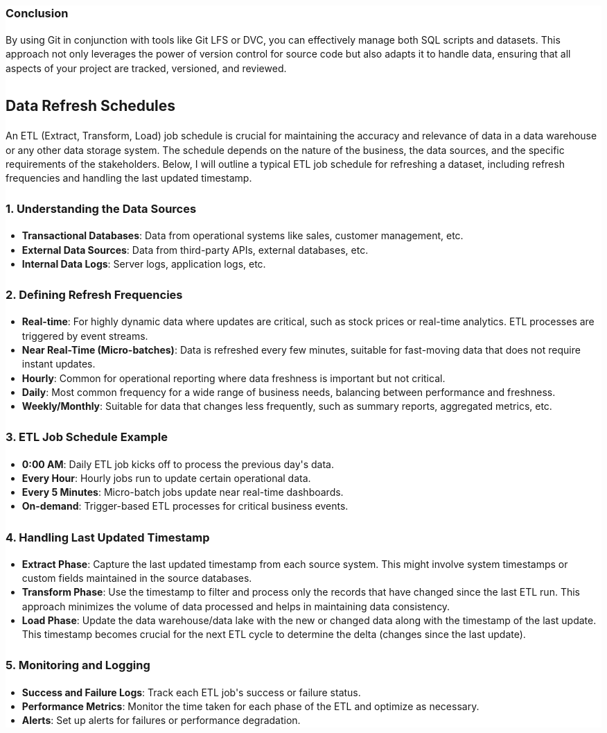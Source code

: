 ### Conclusion

By using Git in conjunction with tools like Git LFS or DVC, you can effectively manage both SQL scripts and datasets. This approach not only leverages the power of version control for source code but also adapts it to handle data, ensuring that all aspects of your project are tracked, versioned, and reviewed.

## Data Refresh Schedules
An ETL (Extract, Transform, Load) job schedule is crucial for maintaining the accuracy and relevance of data in a data warehouse or any other data storage system. The schedule depends on the nature of the business, the data sources, and the specific requirements of the stakeholders. Below, I will outline a typical ETL job schedule for refreshing a dataset, including refresh frequencies and handling the last updated timestamp.

### 1. **Understanding the Data Sources**
   - **Transactional Databases**: Data from operational systems like sales, customer management, etc.
   - **External Data Sources**: Data from third-party APIs, external databases, etc.
   - **Internal Data Logs**: Server logs, application logs, etc.

### 2. **Defining Refresh Frequencies**
   - **Real-time**: For highly dynamic data where updates are critical, such as stock prices or real-time analytics. ETL processes are triggered by event streams.
   - **Near Real-Time (Micro-batches)**: Data is refreshed every few minutes, suitable for fast-moving data that does not require instant updates.
   - **Hourly**: Common for operational reporting where data freshness is important but not critical.
   - **Daily**: Most common frequency for a wide range of business needs, balancing between performance and freshness.
   - **Weekly/Monthly**: Suitable for data that changes less frequently, such as summary reports, aggregated metrics, etc.

### 3. **ETL Job Schedule Example**
   - **0:00 AM**: Daily ETL job kicks off to process the previous day's data.
   - **Every Hour**: Hourly jobs run to update certain operational data.
   - **Every 5 Minutes**: Micro-batch jobs update near real-time dashboards.
   - **On-demand**: Trigger-based ETL processes for critical business events.

### 4. **Handling Last Updated Timestamp**
   - **Extract Phase**: Capture the last updated timestamp from each source system. This might involve system timestamps or custom fields maintained in the source databases.
   - **Transform Phase**: Use the timestamp to filter and process only the records that have changed since the last ETL run. This approach minimizes the volume of data processed and helps in maintaining data consistency.
   - **Load Phase**: Update the data warehouse/data lake with the new or changed data along with the timestamp of the last update. This timestamp becomes crucial for the next ETL cycle to determine the delta (changes since the last update).

### 5. **Monitoring and Logging**
   - **Success and Failure Logs**: Track each ETL job's success or failure status.
   - **Performance Metrics**: Monitor the time taken for each phase of the ETL and optimize as necessary.
   - **Alerts**: Set up alerts for failures or performance degradation.
